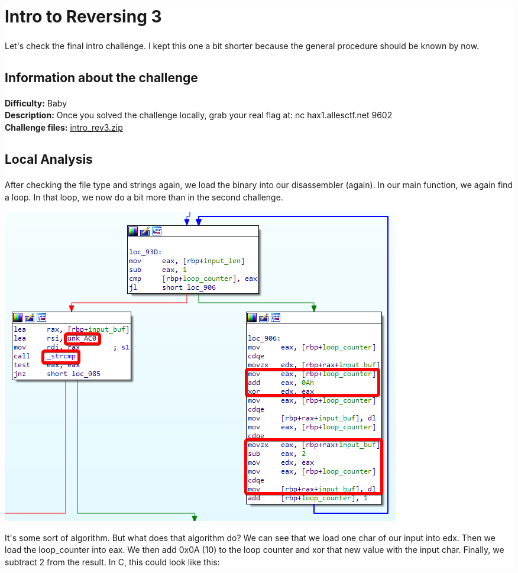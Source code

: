 # Intro to Reversing 3

Let's check the final intro challenge. I kept this one a bit shorter because the general procedure should be known by now.

## Information about the challenge

**Difficulty:**    Baby  
**Description:**    Once you solved the challenge locally, grab your real flag at: nc hax1.allesctf.net 9602  
**Challenge files:**    [intro_rev3.zip](https://static.allesctf.net/challenges/41b527d7ae79a9f584fd0342a93eee55867852c5418bfd0bf7d405be899ba0b0/intro_rev3.zip)  

## Local Analysis

After checking the file type and strings again, we load the binary into our disassembler (again). In our main function, we again find a loop. In that loop, we now do a bit more than in the second challenge.

![rev3 algorithm](/assets/img/2020-06-01-cscg/rev/rev3/rev3_algo.png)

It's some sort of algorithm.
But what does that algorithm do? We can see that we load one char of our input into edx. Then we load the loop_counter into eax. We then add 0x0A (10) to the loop counter and xor that new value with the input char.
Finally, we subtract 2 from the result. In C, this could look like this:
